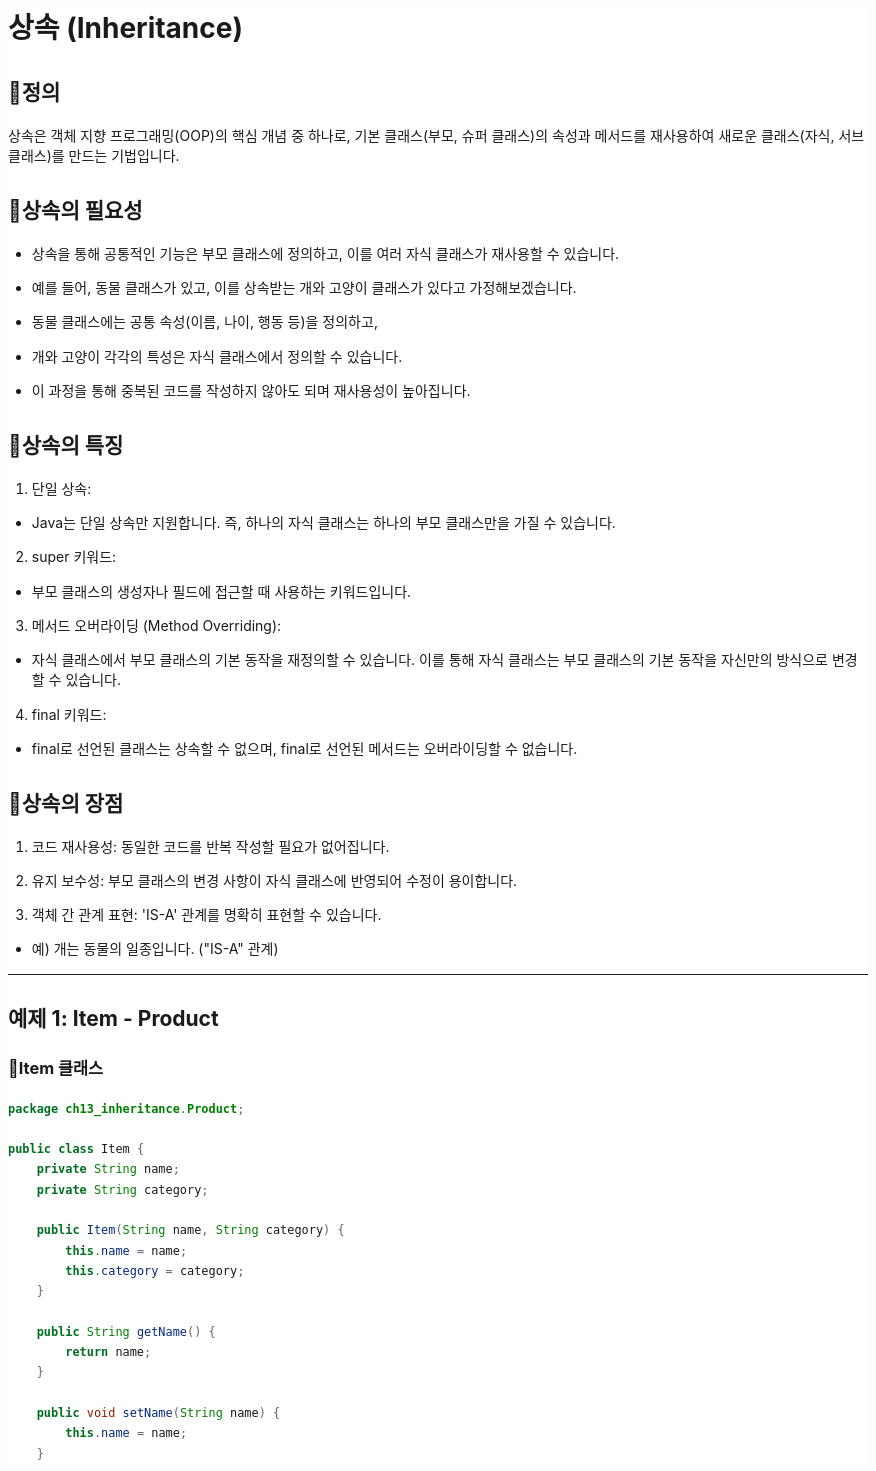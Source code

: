 # 상속 (Inheritance)
## 📌정의
상속은 객체 지향 프로그래밍(OOP)의 핵심 개념 중 하나로, 기본 클래스(부모, 슈퍼 클래스)의 속성과 메서드를 재사용하여 새로운 클래스(자식, 서브 클래스)를 만드는 기법입니다.

## 📌상속의 필요성
- 상속을 통해 공통적인 기능은 부모 클래스에 정의하고, 이를 여러 자식 클래스가 재사용할 수 있습니다.

- 예를 들어, 동물 클래스가 있고, 이를 상속받는 개와 고양이 클래스가 있다고 가정해보겠습니다.

- 동물 클래스에는 공통 속성(이름, 나이, 행동 등)을 정의하고,

- 개와 고양이 각각의 특성은 자식 클래스에서 정의할 수 있습니다.

- 이 과정을 통해 중복된 코드를 작성하지 않아도 되며 재사용성이 높아집니다.

## 📌상속의 특징
1. 단일 상속:

- Java는 단일 상속만 지원합니다. 즉, 하나의 자식 클래스는 하나의 부모 클래스만을 가질 수 있습니다.

2. super 키워드:

- 부모 클래스의 생성자나 필드에 접근할 때 사용하는 키워드입니다.

3. 메서드 오버라이딩 (Method Overriding):

- 자식 클래스에서 부모 클래스의 기본 동작을 재정의할 수 있습니다. 이를 통해 자식 클래스는 부모 클래스의 기본 동작을 자신만의 방식으로 변경할 수 있습니다.

4. final 키워드:

- final로 선언된 클래스는 상속할 수 없으며, final로 선언된 메서드는 오버라이딩할 수 없습니다.

## 📌상속의 장점
1. 코드 재사용성: 동일한 코드를 반복 작성할 필요가 없어집니다.

2. 유지 보수성: 부모 클래스의 변경 사항이 자식 클래스에 반영되어 수정이 용이합니다.

3. 객체 간 관계 표현: 'IS-A' 관계를 명확히 표현할 수 있습니다.

- 예) 개는 동물의 일종입니다. ("IS-A" 관계)
---
## 예제 1: Item - Product
### 🔹Item 클래스
```java
package ch13_inheritance.Product;

public class Item {
    private String name;
    private String category;

    public Item(String name, String category) {
        this.name = name;
        this.category = category;
    }

    public String getName() {
        return name;
    }

    public void setName(String name) {
        this.name = name;
    }
```